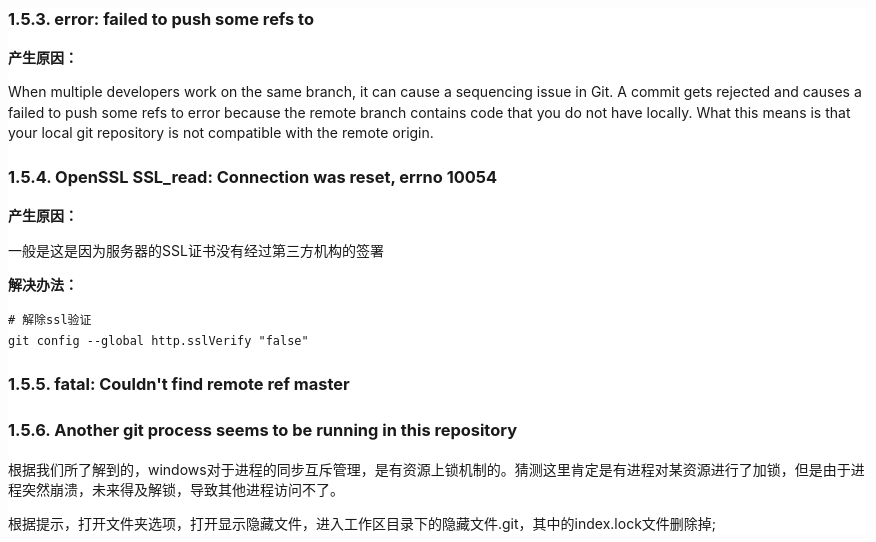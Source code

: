 ### 1.5.3. error: failed to push some refs to
**产生原因：**

When multiple developers work on the same branch, it can cause a sequencing issue in Git. A commit gets rejected and causes a failed to push some refs to error because the remote branch contains code that you do not have locally. What this means is that your local git repository is not compatible with the remote origin.

 
### 1.5.4. OpenSSL SSL_read: Connection was reset, errno 10054

**产生原因：**

一般是这是因为服务器的SSL证书没有经过第三方机构的签署

**解决办法：**

``` shell
# 解除ssl验证
git config --global http.sslVerify "false"
```

### 1.5.5. fatal: Couldn't find remote ref master

### 1.5.6. Another git process seems to be running in this repository

根据我们所了解到的，windows对于进程的同步互斥管理，是有资源上锁机制的。猜测这里肯定是有进程对某资源进行了加锁，但是由于进程突然崩溃，未来得及解锁，导致其他进程访问不了。

根据提示，打开文件夹选项，打开显示隐藏文件，进入工作区目录下的隐藏文件.git，其中的index.lock文件删除掉;
